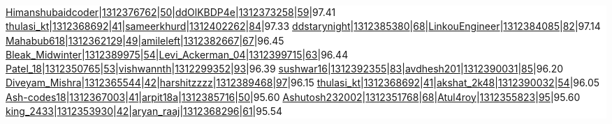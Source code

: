 [Himanshubaidcoder](https://leetcode.com/Himanshubaidcoder)|[1312376762](https://leetcode.com/contest/weekly-contest-405/submissions/detail/1312376762/)|[50](https://leetcode.com/contest/weekly-contest-405/ranking/50/)|[ddOlKBDP4e](https://leetcode.com/ddOlKBDP4e)|[1312373258](https://leetcode.com/contest/weekly-contest-405/submissions/detail/1312373258/)|[59](https://leetcode.com/contest/weekly-contest-405/ranking/59/)|97.41
[thulasi_kt](https://leetcode.com/thulasi_kt)|[1312368692](https://leetcode.com/contest/weekly-contest-405/submissions/detail/1312368692/)|[41](https://leetcode.com/contest/weekly-contest-405/ranking/41/)|[sameerkhurd](https://leetcode.com/sameerkhurd)|[1312402262](https://leetcode.com/contest/weekly-contest-405/submissions/detail/1312402262/)|[84](https://leetcode.com/contest/weekly-contest-405/ranking/84/)|97.33
[ddstarynight](https://leetcode.com/ddstarynight)|[1312385380](https://leetcode.com/contest/weekly-contest-405/submissions/detail/1312385380/)|[68](https://leetcode.com/contest/weekly-contest-405/ranking/68/)|[LinkouEngineer](https://leetcode.com/LinkouEngineer)|[1312384085](https://leetcode.com/contest/weekly-contest-405/submissions/detail/1312384085/)|[82](https://leetcode.com/contest/weekly-contest-405/ranking/82/)|97.14
[Mahabub618](https://leetcode.com/Mahabub618)|[1312362129](https://leetcode.com/contest/weekly-contest-405/submissions/detail/1312362129/)|[49](https://leetcode.com/contest/weekly-contest-405/ranking/49/)|[amileleft](https://leetcode.com/amileleft)|[1312382667](https://leetcode.com/contest/weekly-contest-405/submissions/detail/1312382667/)|[67](https://leetcode.com/contest/weekly-contest-405/ranking/67/)|96.45
[Bleak_Midwinter](https://leetcode.com/Bleak_Midwinter)|[1312389975](https://leetcode.com/contest/weekly-contest-405/submissions/detail/1312389975/)|[54](https://leetcode.com/contest/weekly-contest-405/ranking/54/)|[Levi_Ackerman_04](https://leetcode.com/Levi_Ackerman_04)|[1312399715](https://leetcode.com/contest/weekly-contest-405/submissions/detail/1312399715/)|[63](https://leetcode.com/contest/weekly-contest-405/ranking/63/)|96.44
[Patel_18](https://leetcode.com/Patel_18)|[1312350765](https://leetcode.com/contest/weekly-contest-405/submissions/detail/1312350765/)|[53](https://leetcode.com/contest/weekly-contest-405/ranking/53/)|[vishwannth](https://leetcode.com/vishwannth)|[1312299352](https://leetcode.com/contest/weekly-contest-405/submissions/detail/1312299352/)|[93](https://leetcode.com/contest/weekly-contest-405/ranking/93/)|96.39
[sushwar16](https://leetcode.com/sushwar16)|[1312392355](https://leetcode.com/contest/weekly-contest-405/submissions/detail/1312392355/)|[83](https://leetcode.com/contest/weekly-contest-405/ranking/83/)|[avdhesh201](https://leetcode.com/avdhesh201)|[1312390031](https://leetcode.com/contest/weekly-contest-405/submissions/detail/1312390031/)|[85](https://leetcode.com/contest/weekly-contest-405/ranking/85/)|96.20
[Diveyam_Mishra](https://leetcode.com/Diveyam_Mishra)|[1312365544](https://leetcode.com/contest/weekly-contest-405/submissions/detail/1312365544/)|[42](https://leetcode.com/contest/weekly-contest-405/ranking/42/)|[harshitzzzz](https://leetcode.com/harshitzzzz)|[1312389468](https://leetcode.com/contest/weekly-contest-405/submissions/detail/1312389468/)|[97](https://leetcode.com/contest/weekly-contest-405/ranking/97/)|96.15
[thulasi_kt](https://leetcode.com/thulasi_kt)|[1312368692](https://leetcode.com/contest/weekly-contest-405/submissions/detail/1312368692/)|[41](https://leetcode.com/contest/weekly-contest-405/ranking/41/)|[akshat_2k48](https://leetcode.com/akshat_2k48)|[1312390032](https://leetcode.com/contest/weekly-contest-405/submissions/detail/1312390032/)|[54](https://leetcode.com/contest/weekly-contest-405/ranking/54/)|96.05
[Ash-codes18](https://leetcode.com/Ash-codes18)|[1312367003](https://leetcode.com/contest/weekly-contest-405/submissions/detail/1312367003/)|[41](https://leetcode.com/contest/weekly-contest-405/ranking/41/)|[arpit18a](https://leetcode.com/arpit18a)|[1312385716](https://leetcode.com/contest/weekly-contest-405/submissions/detail/1312385716/)|[50](https://leetcode.com/contest/weekly-contest-405/ranking/50/)|95.60
[Ashutosh232002](https://leetcode.com/Ashutosh232002)|[1312351768](https://leetcode.com/contest/weekly-contest-405/submissions/detail/1312351768/)|[68](https://leetcode.com/contest/weekly-contest-405/ranking/68/)|[Atul4roy](https://leetcode.com/Atul4roy)|[1312355823](https://leetcode.com/contest/weekly-contest-405/submissions/detail/1312355823/)|[95](https://leetcode.com/contest/weekly-contest-405/ranking/95/)|95.60
[king_2433](https://leetcode.com/king_2433)|[1312353930](https://leetcode.com/contest/weekly-contest-405/submissions/detail/1312353930/)|[42](https://leetcode.com/contest/weekly-contest-405/ranking/42/)|[aryan_raaj](https://leetcode.com/aryan_raaj)|[1312368296](https://leetcode.com/contest/weekly-contest-405/submissions/detail/1312368296/)|[61](https://leetcode.com/contest/weekly-contest-405/ranking/61/)|95.54
